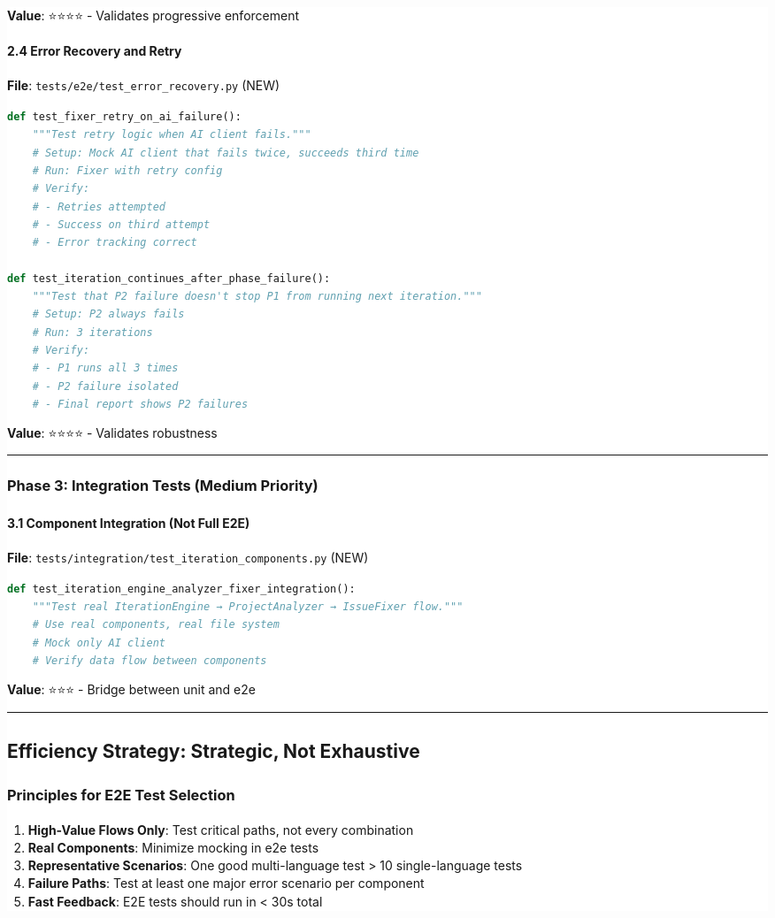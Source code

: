 **Value**: ⭐⭐⭐⭐ - Validates progressive enforcement

#### 2.4 Error Recovery and Retry
**File**: `tests/e2e/test_error_recovery.py` (NEW)

```python
def test_fixer_retry_on_ai_failure():
    """Test retry logic when AI client fails."""
    # Setup: Mock AI client that fails twice, succeeds third time
    # Run: Fixer with retry config
    # Verify:
    # - Retries attempted
    # - Success on third attempt
    # - Error tracking correct

def test_iteration_continues_after_phase_failure():
    """Test that P2 failure doesn't stop P1 from running next iteration."""
    # Setup: P2 always fails
    # Run: 3 iterations
    # Verify:
    # - P1 runs all 3 times
    # - P2 failure isolated
    # - Final report shows P2 failures
```

**Value**: ⭐⭐⭐⭐ - Validates robustness

---

### Phase 3: Integration Tests (Medium Priority)

#### 3.1 Component Integration (Not Full E2E)
**File**: `tests/integration/test_iteration_components.py` (NEW)

```python
def test_iteration_engine_analyzer_fixer_integration():
    """Test real IterationEngine → ProjectAnalyzer → IssueFixer flow."""
    # Use real components, real file system
    # Mock only AI client
    # Verify data flow between components
```

**Value**: ⭐⭐⭐ - Bridge between unit and e2e

---

## Efficiency Strategy: Strategic, Not Exhaustive

### Principles for E2E Test Selection

1. **High-Value Flows Only**: Test critical paths, not every combination
2. **Real Components**: Minimize mocking in e2e tests
3. **Representative Scenarios**: One good multi-language test > 10 single-language tests
4. **Failure Paths**: Test at least one major error scenario per component
5. **Fast Feedback**: E2E tests should run in < 30s total
